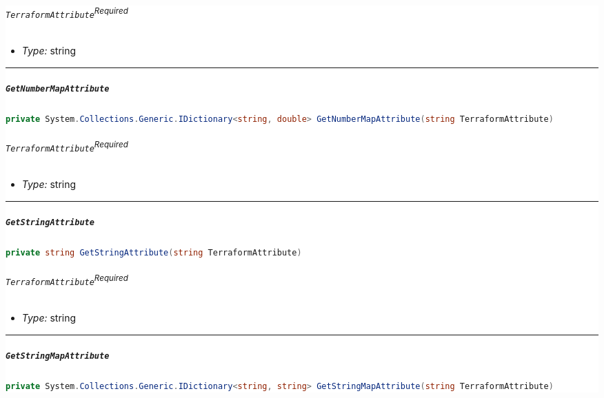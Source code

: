 ###### `TerraformAttribute`<sup>Required</sup> <a name="TerraformAttribute" id="@cdktf/provider-opentelekomcloud.dataOpentelekomcloudCsbsBackupV1.DataOpentelekomcloudCsbsBackupV1TagsOutputReference.getNumberListAttribute.parameter.terraformAttribute"></a>

- *Type:* string

---

##### `GetNumberMapAttribute` <a name="GetNumberMapAttribute" id="@cdktf/provider-opentelekomcloud.dataOpentelekomcloudCsbsBackupV1.DataOpentelekomcloudCsbsBackupV1TagsOutputReference.getNumberMapAttribute"></a>

```csharp
private System.Collections.Generic.IDictionary<string, double> GetNumberMapAttribute(string TerraformAttribute)
```

###### `TerraformAttribute`<sup>Required</sup> <a name="TerraformAttribute" id="@cdktf/provider-opentelekomcloud.dataOpentelekomcloudCsbsBackupV1.DataOpentelekomcloudCsbsBackupV1TagsOutputReference.getNumberMapAttribute.parameter.terraformAttribute"></a>

- *Type:* string

---

##### `GetStringAttribute` <a name="GetStringAttribute" id="@cdktf/provider-opentelekomcloud.dataOpentelekomcloudCsbsBackupV1.DataOpentelekomcloudCsbsBackupV1TagsOutputReference.getStringAttribute"></a>

```csharp
private string GetStringAttribute(string TerraformAttribute)
```

###### `TerraformAttribute`<sup>Required</sup> <a name="TerraformAttribute" id="@cdktf/provider-opentelekomcloud.dataOpentelekomcloudCsbsBackupV1.DataOpentelekomcloudCsbsBackupV1TagsOutputReference.getStringAttribute.parameter.terraformAttribute"></a>

- *Type:* string

---

##### `GetStringMapAttribute` <a name="GetStringMapAttribute" id="@cdktf/provider-opentelekomcloud.dataOpentelekomcloudCsbsBackupV1.DataOpentelekomcloudCsbsBackupV1TagsOutputReference.getStringMapAttribute"></a>

```csharp
private System.Collections.Generic.IDictionary<string, string> GetStringMapAttribute(string TerraformAttribute)
```
